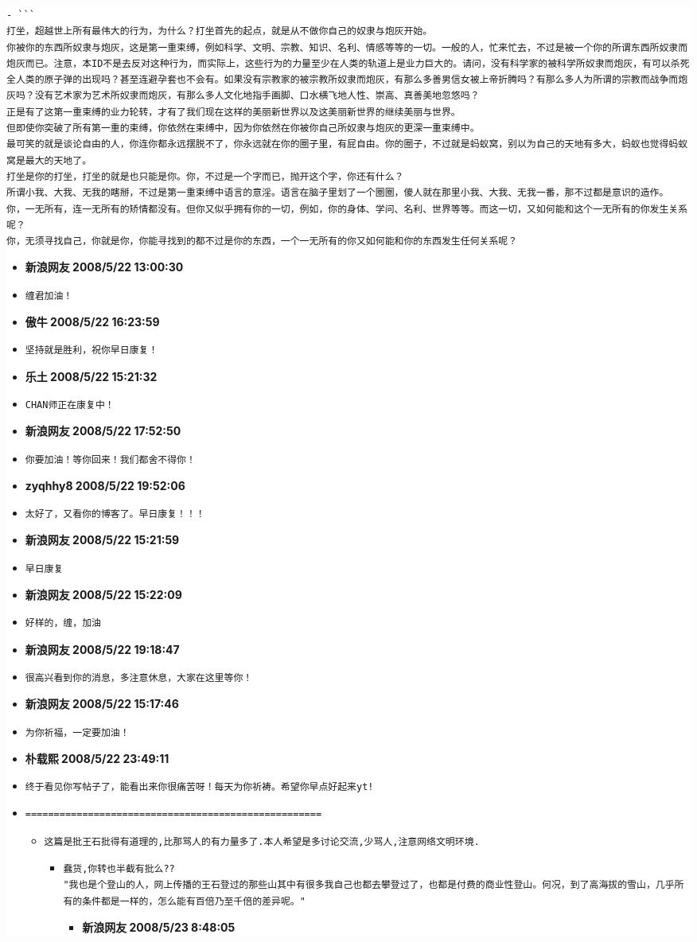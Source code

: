   ```
- ```
  打坐，超越世上所有最伟大的行为，为什么？打坐首先的起点，就是从不做你自己的奴隶与炮灰开始。
  你被你的东西所奴隶与炮灰，这是第一重束缚，例如科学、文明、宗教、知识、名利、情感等等的一切。一般的人，忙来忙去，不过是被一个你的所谓东西所奴隶而炮灰而已。注意，本ID不是去反对这种行为，而实际上，这些行为的力量至少在人类的轨道上是业力巨大的。请问，没有科学家的被科学所奴隶而炮灰，有可以杀死全人类的原子弹的出现吗？甚至连避孕套也不会有。如果没有宗教家的被宗教所奴隶而炮灰，有那么多善男信女被上帝折腾吗？有那么多人为所谓的宗教而战争而炮灰吗？没有艺术家为艺术所奴隶而炮灰，有那么多人文化地指手画脚、口水横飞地人性、崇高、真善美地忽悠吗？
  正是有了这第一重束缚的业力轮转，才有了我们现在这样的美丽新世界以及这美丽新世界的继续美丽与世界。
  但即使你突破了所有第一重的束缚，你依然在束缚中，因为你依然在你被你自己所奴隶与炮灰的更深一重束缚中。
  最可笑的就是谈论自由的人，你连你都永远摆脱不了，你永远就在你的圈子里，有屁自由。你的圈子，不过就是蚂蚁窝，别以为自己的天地有多大，蚂蚁也觉得蚂蚁窝是最大的天地了。
  打坐是你的打坐，打坐的就是也只能是你。你，不过是一个字而已，抛开这个字，你还有什么？
  所谓小我、大我、无我的瞎掰，不过是第一重束缚中语言的意淫。语言在脑子里划了一个圈圈，傻人就在那里小我、大我、无我一番，那不过都是意识的造作。
  你，一无所有，连一无所有的矫情都没有。但你又似乎拥有你的一切，例如，你的身体、学问、名利、世界等等。而这一切，又如何能和这个一无所有的你发生关系呢？
  你，无须寻找自己，你就是你，你能寻找到的都不过是你的东西，一个一无所有的你又如何能和你的东西发生任何关系呢？
  ```
- **新浪网友 2008/5/22 13:00:30**
- ```
  缠君加油！
  ```
- **傲牛 2008/5/22 16:23:59**
- ```
  坚持就是胜利，祝你早日康复！
  ```
- **乐土 2008/5/22 15:21:32**
- ```
  CHAN师正在康复中！
  ```
- **新浪网友 2008/5/22 17:52:50**
- ```
  你要加油！等你回来！我们都舍不得你！
  ```
- **zyqhhy8 2008/5/22 19:52:06**
- ```
  太好了，又看你的博客了。早日康复！！！
  ```
- **新浪网友 2008/5/22 15:21:59**
- ```
  早日康复
  ```
- **新浪网友 2008/5/22 15:22:09**
- ```
  好样的，缠，加油
  ```
- **新浪网友 2008/5/22 19:18:47**
- ```
  很高兴看到你的消息，多注意休息，大家在这里等你！
  ```
- **新浪网友 2008/5/22 15:17:46**
- ```
  为你祈福，一定要加油！
  ```
- **朴载熙 2008/5/22 23:49:11**
- ```
  终于看见你写帖子了，能看出来你很痛苦呀！每天为你祈祷。希望你早点好起来yt!
  ```
- ```
  ====================================================
  ```
   - ```
     这篇是批王石批得有道理的,比那骂人的有力量多了.本人希望是多讨论交流,少骂人,注意网络文明环境.
     ```
      - ```
        蠢货,你转也半截有批么??
        "我也是个登山的人，网上传播的王石登过的那些山其中有很多我自己也都去攀登过了，也都是付费的商业性登山。何况，到了高海拔的雪山，几乎所有的条件都是一样的，怎么能有百倍乃至千倍的差异呢。"
        ```
         - **新浪网友 2008/5/23 8:48:05**
  ```